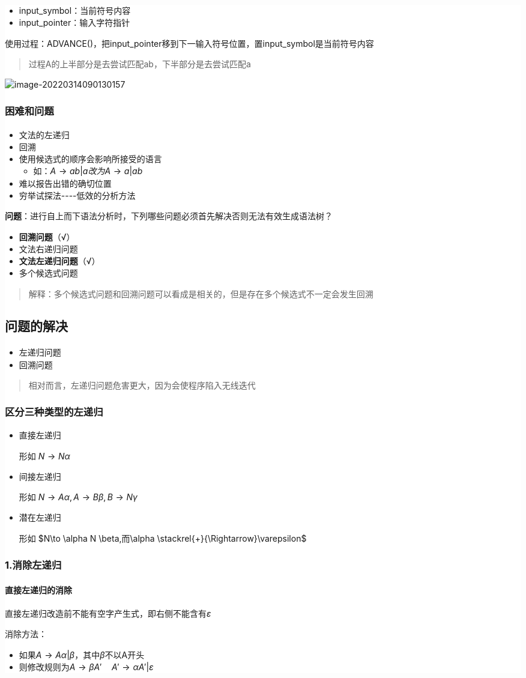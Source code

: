 - input_symbol：当前符号内容
- input_pointer：输入字符指针

使用过程：ADVANCE()，把input_pointer移到下一输入符号位置，置input_symbol是当前符号内容

> 过程A的上半部分是去尝试匹配ab，下半部分是去尝试匹配a

![image-20220314090130157](http://cdn.hydrion-qlz.top/gitee/image-20220314090130157.png)

### 困难和问题

- 文法的左递归
- 回溯
- 使用候选式的顺序会影响所接受的语言
  - 如：$A\to ab|a改为A\to a|ab$
- 难以报告出错的确切位置
- 穷举试探法----低效的分析方法

**问题**：进行自上而下语法分析时，下列哪些问题必须首先解决否则无法有效生成语法树？

- **回溯问题**（√）
- 文法右递归问题
- **文法左递归问题**（√）
- 多个候选式问题

> 解释：多个候选式问题和回溯问题可以看成是相关的，但是存在多个候选式不一定会发生回溯

## 问题的解决

- 左递归问题
- 回溯问题

> 相对而言，左递归问题危害更大，因为会使程序陷入无线迭代

### 区分三种类型的左递归

- 直接左递归

  形如 $N\to N\alpha$

- 间接左递归

  形如 $N\to A\alpha,A\to B\beta,B\to N\gamma$

- 潜在左递归

  形如 $N\to \alpha N \beta,而\alpha \stackrel{+}{\Rightarrow}\varepsilon$

### 1.消除左递归

#### 直接左递归的消除

直接左递归改造前不能有空字产生式，即右侧不能含有$\varepsilon$

消除方法：

- 如果$A\to A\alpha|\beta$，其中$\beta$不以A开头
- 则修改规则为$A\to \beta A'\quad A'\to \alpha A'|\varepsilon$
